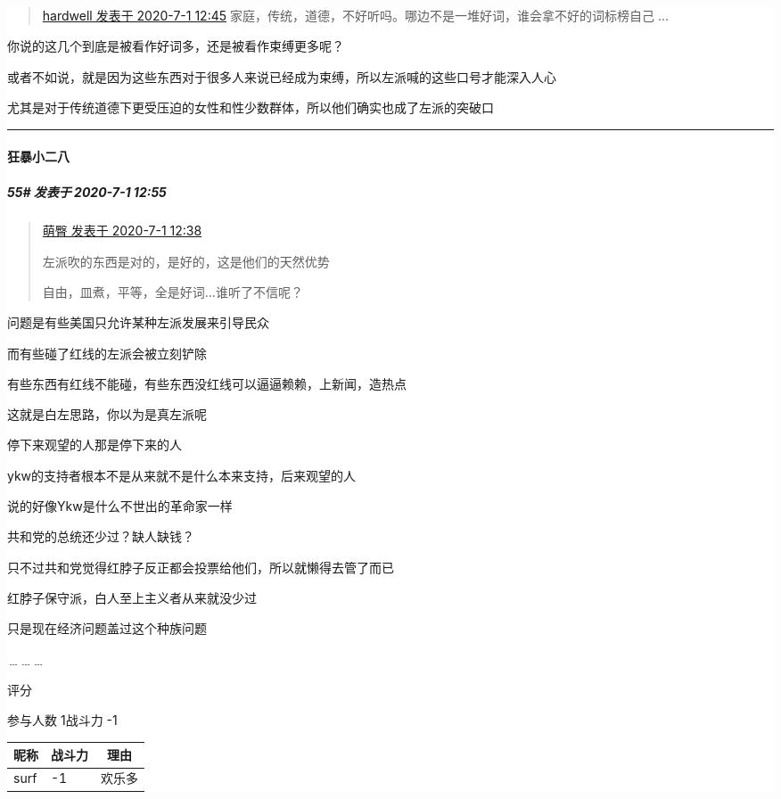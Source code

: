 

<blockquote><a href="httphttps://bbs.saraba1st.com/2b/forum.php?mod=redirect&amp;goto=findpost&amp;pid=48022122&amp;ptid=1945127" target="_blank">hardwell 发表于 2020-7-1 12:45</a>
 家庭，传统，道德，不好听吗。哪边不是一堆好词，谁会拿不好的词标榜自己 ...</blockquote>
你说的这几个到底是被看作好词多，还是被看作束缚更多呢？

或者不如说，就是因为这些东西对于很多人来说已经成为束缚，所以左派喊的这些口号才能深入人心

尤其是对于传统道德下更受压迫的女性和性少数群体，所以他们确实也成了左派的突破口







-----

####  狂暴小二八  
##### 55#       发表于 2020-7-1 12:55



<blockquote><a href="httphttps://bbs.saraba1st.com/2b/forum.php?mod=redirect&amp;goto=findpost&amp;pid=48022037&amp;ptid=1945127" target="_blank">萌臀 发表于 2020-7-1 12:38</a>

左派吹的东西是对的，是好的，这是他们的天然优势


自由，皿煮，平等，全是好词…谁听了不信呢？</blockquote>
问题是有些美国只允许某种左派发展来引导民众

而有些碰了红线的左派会被立刻铲除


有些东西有红线不能碰，有些东西没红线可以逼逼赖赖，上新闻，造热点

这就是白左思路，你以为是真左派呢


停下来观望的人那是停下来的人

ykw的支持者根本不是从来就不是什么本来支持，后来观望的人

说的好像Ykw是什么不世出的革命家一样

共和党的总统还少过？缺人缺钱？

只不过共和党觉得红脖子反正都会投票给他们，所以就懒得去管了而已

红脖子保守派，白人至上主义者从来就没少过

只是现在经济问题盖过这个种族问题



﹍﹍﹍

评分





 参与人数 1战斗力 -1

|昵称|战斗力|理由|
|----|---|---|
| surf|-1|欢乐多|
